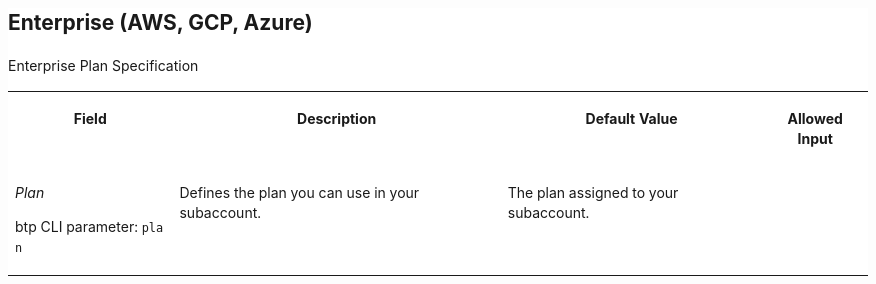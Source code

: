 

<a name="loiobefe01d5d8864e59bf847fa5a5f3d669__section_y4g_qld_hpb"/>

## Enterprise \(AWS, GCP, Azure\)

<a name="loiobefe01d5d8864e59bf847fa5a5f3d669__table_z4g_qld_hpb"/>Enterprise Plan Specification


<table>
<tr>
<th valign="top">

Field



</th>
<th valign="top">

Description



</th>
<th valign="top">

Default Value



</th>
<th valign="top">

Allowed Input



</th>
</tr>
<tr>
<td valign="top">

*Plan*

btp CLI parameter: `plan`



</td>
<td valign="top">

Defines the plan you can use in your subaccount.



</td>
<td valign="top">

The plan assigned to your subaccount.



</td>
<td valign="top">
